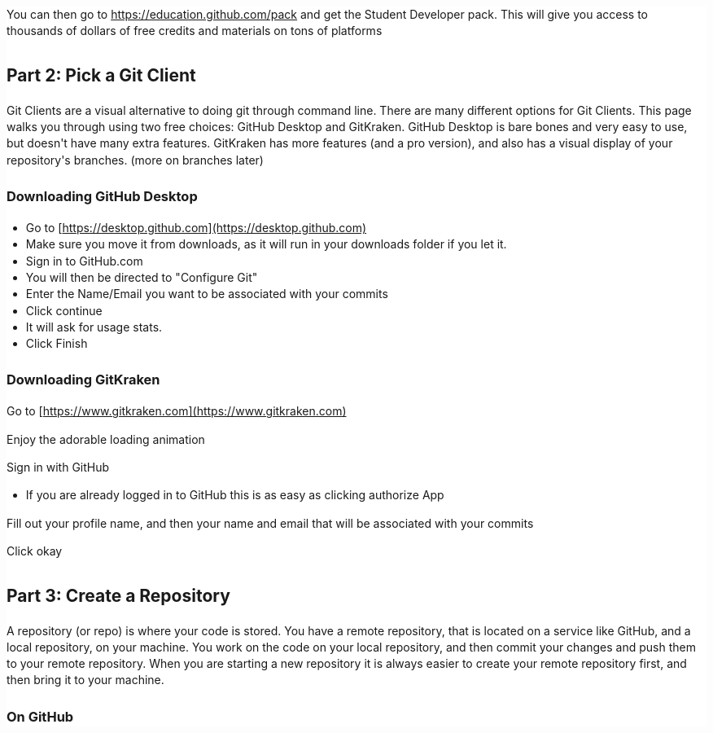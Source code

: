 You can then go to https://education.github.com/pack and get the Student Developer pack. This will give you access to thousands of dollars of free credits and materials on tons of platforms

Part 2: Pick a Git Client
-------------------------

Git Clients are a visual alternative to doing git through command line. There are many different options for Git Clients. This page walks you through using two free choices: GitHub Desktop and GitKraken. GitHub Desktop is bare bones and very easy to use, but doesn't have many extra features. GitKraken has more features (and a pro version), and also has a visual display of your repository's branches. (more on branches later)

### Downloading GitHub Desktop

-   Go to [https://desktop.github.com](https://desktop.github.com)
-   Make sure you move it from downloads, as it will run in your downloads folder if you let it.
-   Sign in to GitHub.com
-   You will then be directed to "Configure Git"
-   Enter the Name/Email you want to be associated with your commits
-   Click continue
-   It will ask for usage stats.
-   Click Finish

### Downloading GitKraken

Go to [https://www.gitkraken.com](https://www.gitkraken.com)

Enjoy the adorable loading animation

Sign in with GitHub

-   If you are already logged in to GitHub this is as easy as clicking authorize App

Fill out your profile name, and then your name and email that will be associated with your commits

Click okay

Part 3: Create a Repository
---------------------------

A repository (or repo) is where your code is stored. You have a remote repository, that is located on a service like GitHub, and a local repository, on your machine. You work on the code on your local repository, and then commit your changes and push them to your remote repository. When you are starting a new repository it is always easier to create your remote repository first, and then bring it to your machine.

### On GitHub
